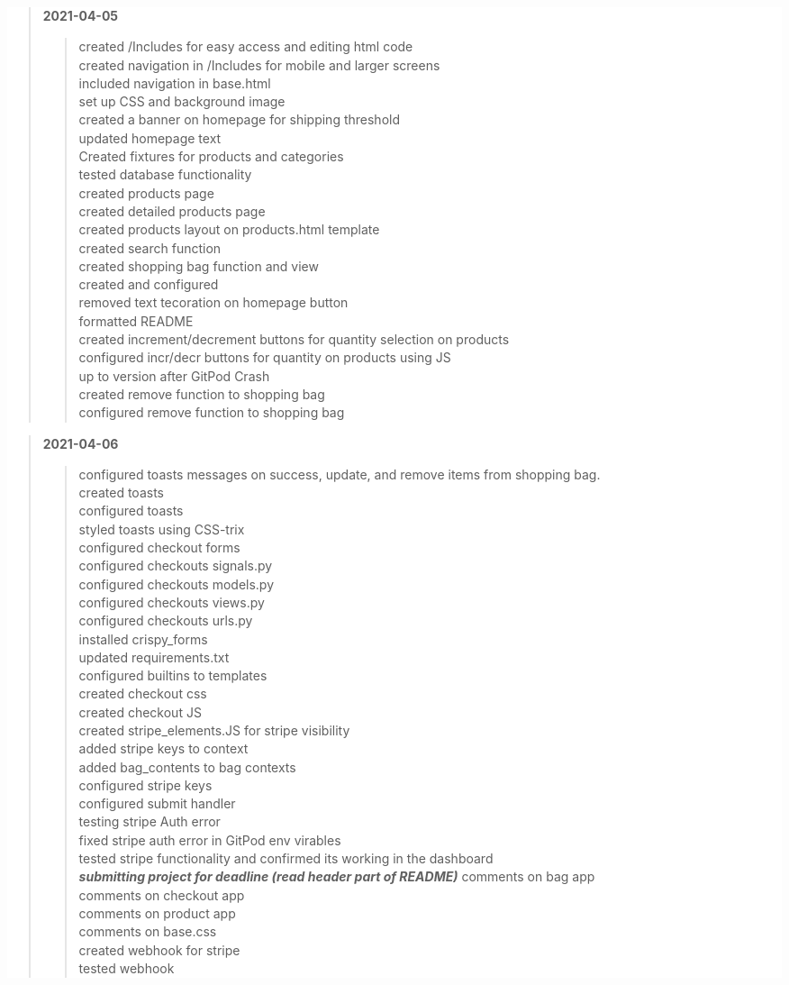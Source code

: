 > **2021-04-05**<br>
>> created /Includes for easy access and editing html code<br>
>> created navigation in /Includes for mobile and larger screens<br>
>> included navigation in base.html<br>
>> set up CSS and background image<br>
>> created a banner on homepage for shipping threshold<br>
>> updated homepage text<br>
>> Created fixtures for products and categories<br>
>> tested database functionality<br>
>> created products page<br>
>> created detailed products page<br>
>> created products layout on products.html template<br>
>> created search function<br>
>> created shopping bag function and view<br>
>> created and configured <br>
>> removed text tecoration on homepage button<br>
>> formatted README<br>
>> created increment/decrement buttons for quantity selection on products<br>
>> configured incr/decr buttons for quantity on products using JS<br>
>> up to version after GitPod Crash<br>
>> created remove function to shopping bag<br>
>> configured remove function to shopping bag<br>



> **2021-04-06**
>> configured toasts messages on success, update, and remove items from shopping bag.<br>
>> created toasts<br>
>> configured toasts <br>
>> styled toasts using CSS-trix <br>
>> configured checkout forms<br>
>> configured checkouts signals.py<br>
>> configured checkouts models.py<br>
>> configured checkouts views.py<br>
>> configured checkouts urls.py<br>
>> installed crispy_forms<br>
>> updated requirements.txt<br>
>> configured builtins to templates<br>
>> created checkout css<br>
>> created checkout JS<br>
>> created stripe_elements.JS for stripe visibility<br>
>> added stripe keys to context<br>
>> added bag_contents to bag contexts<br>
>> configured stripe keys<br>
>> configured submit handler<br>
>> testing stripe Auth error<br>
>> fixed stripe auth error in GitPod env virables<br>
>> tested stripe functionality and confirmed its working in the dashboard<br>
>> ***submitting project for deadline (read header part of README)***
>> comments on bag app<br>
>> comments on checkout app<br>
>> comments on product app<br>
>> comments on base.css<br>
>> created webhook for stripe<br>
>> tested webhook<br>
>> 
